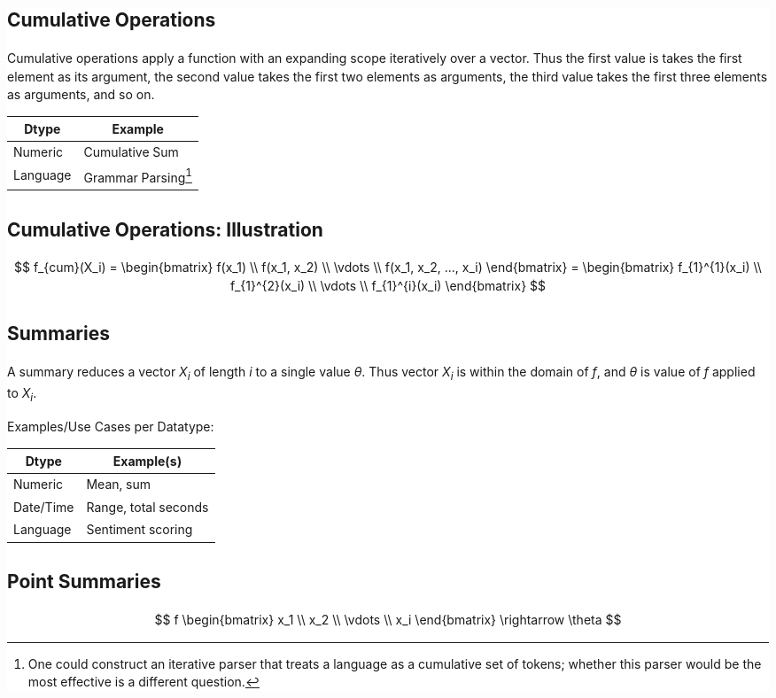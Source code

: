 ## Cumulative Operations

Cumulative operations apply a function with an expanding scope iteratively over a vector. Thus the first value is takes the first element as its argument, the second value takes the first two elements as arguments, the third value takes the first three elements as arguments, and so on.

| Dtype    | Example                |
| -------- | ---------------------- |
| Numeric  | Cumulative Sum         |
| Language | Grammar Parsing[^4279] |


[^4279]: One could construct an iterative parser that treats a language as a cumulative set of tokens; whether this parser would be the most effective is a different question.

## Cumulative Operations: Illustration

$$
f_{cum}(X_i) = \begin{bmatrix}
    f(x_1) \\
    f(x_1, x_2) \\
    \vdots \\
    f(x_1, x_2, ..., x_i)
\end{bmatrix} =
\begin{bmatrix}
    f_{1}^{1}(x_i) \\
    f_{1}^{2}(x_i) \\
    \vdots \\
    f_{1}^{i}(x_i)
\end{bmatrix}
$$

## Summaries

A summary reduces a vector $X_i$ of length $i$ to a single value $\theta$. Thus vector $X_i$ is within the domain of $f$, and $\theta$ is value of $f$ applied to $X_i$.

Examples/Use Cases per Datatype:

| Dtype     | Example(s)           |
| --------- | -------------------- |
| Numeric   | Mean, sum            |
| Date/Time | Range, total seconds |
| Language  | Sentiment scoring    |

## Point Summaries

$$
f \begin{bmatrix}
    x_1 \\
    x_2 \\
    \vdots \\
    x_i
\end{bmatrix} \rightarrow
\theta
$$
